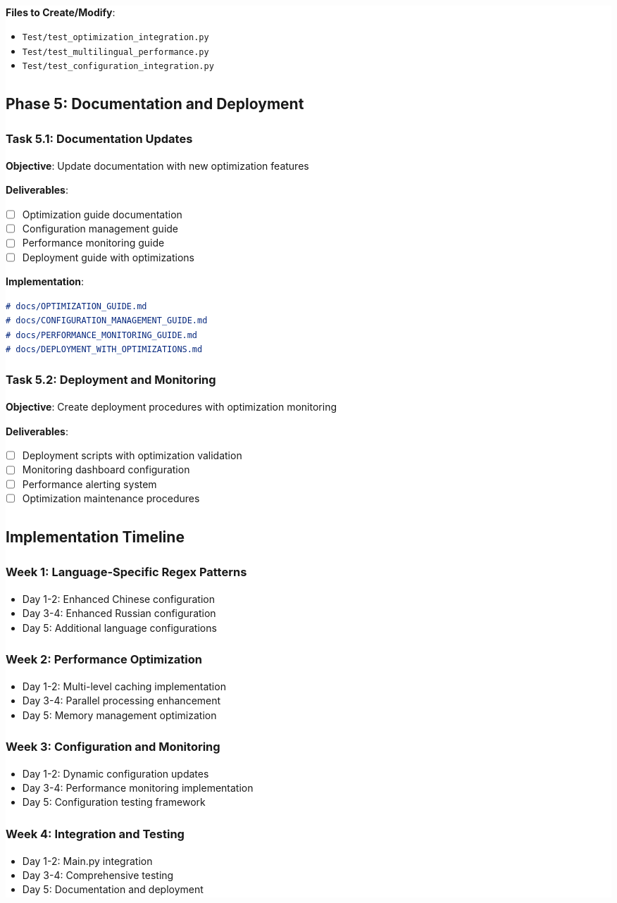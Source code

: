 **Files to Create/Modify**:
- `Test/test_optimization_integration.py`
- `Test/test_multilingual_performance.py`
- `Test/test_configuration_integration.py`

## Phase 5: Documentation and Deployment

### Task 5.1: Documentation Updates
**Objective**: Update documentation with new optimization features

**Deliverables**:
- [ ] Optimization guide documentation
- [ ] Configuration management guide
- [ ] Performance monitoring guide
- [ ] Deployment guide with optimizations

**Implementation**:
```markdown
# docs/OPTIMIZATION_GUIDE.md
# docs/CONFIGURATION_MANAGEMENT_GUIDE.md
# docs/PERFORMANCE_MONITORING_GUIDE.md
# docs/DEPLOYMENT_WITH_OPTIMIZATIONS.md
```

### Task 5.2: Deployment and Monitoring
**Objective**: Create deployment procedures with optimization monitoring

**Deliverables**:
- [ ] Deployment scripts with optimization validation
- [ ] Monitoring dashboard configuration
- [ ] Performance alerting system
- [ ] Optimization maintenance procedures

## Implementation Timeline

### Week 1: Language-Specific Regex Patterns
- Day 1-2: Enhanced Chinese configuration
- Day 3-4: Enhanced Russian configuration
- Day 5: Additional language configurations

### Week 2: Performance Optimization
- Day 1-2: Multi-level caching implementation
- Day 3-4: Parallel processing enhancement
- Day 5: Memory management optimization

### Week 3: Configuration and Monitoring
- Day 1-2: Dynamic configuration updates
- Day 3-4: Performance monitoring implementation
- Day 5: Configuration testing framework

### Week 4: Integration and Testing
- Day 1-2: Main.py integration
- Day 3-4: Comprehensive testing
- Day 5: Documentation and deployment

